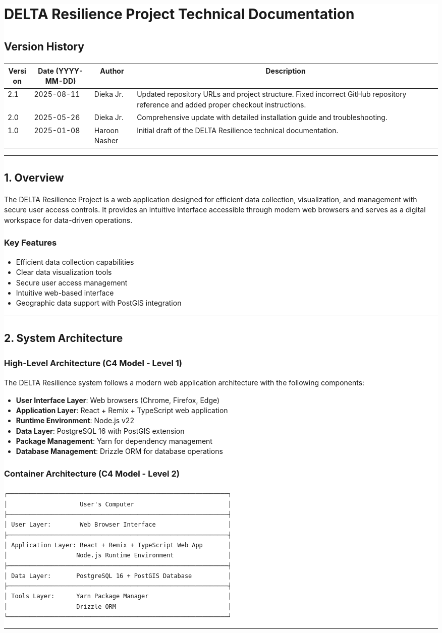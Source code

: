 # DELTA Resilience Project Technical Documentation

## Version History

| Version | Date (YYYY-MM-DD) | Author        | Description                                                                                                                        |
| ------- | ----------------- | ------------- | ---------------------------------------------------------------------------------------------------------------------------------- |
| 2.1     | 2025-08-11        | Dieka Jr.     | Updated repository URLs and project structure. Fixed incorrect GitHub repository reference and added proper checkout instructions. |
| 2.0     | 2025-05-26        | Dieka Jr.     | Comprehensive update with detailed installation guide and troubleshooting.                                                         |
| 1.0     | 2025-01-08        | Haroon Nasher | Initial draft of the DELTA Resilience technical documentation.                                                                     |

---

## 1. Overview

The DELTA Resilience Project is a web application designed for efficient data collection, visualization, and management with secure user access controls. It provides an intuitive interface accessible through modern web browsers and serves as a digital workspace for data-driven operations.

### Key Features

- Efficient data collection capabilities
- Clear data visualization tools
- Secure user access management
- Intuitive web-based interface
- Geographic data support with PostGIS integration

---

## 2. System Architecture

### High-Level Architecture (C4 Model - Level 1)

The DELTA Resilience system follows a modern web application architecture with the following components:

- **User Interface Layer**: Web browsers (Chrome, Firefox, Edge)
- **Application Layer**: React + Remix + TypeScript web application
- **Runtime Environment**: Node.js v22
- **Data Layer**: PostgreSQL 16 with PostGIS extension
- **Package Management**: Yarn for dependency management
- **Database Management**: Drizzle ORM for database operations

### Container Architecture (C4 Model - Level 2)

```
┌─────────────────────────────────────────────────────────────┐
│                    User's Computer                          │
├─────────────────────────────────────────────────────────────┤
│ User Layer:        Web Browser Interface                    │
├─────────────────────────────────────────────────────────────┤
│ Application Layer: React + Remix + TypeScript Web App       │
│                   Node.js Runtime Environment               │
├─────────────────────────────────────────────────────────────┤
│ Data Layer:       PostgreSQL 16 + PostGIS Database          │
├─────────────────────────────────────────────────────────────┤
│ Tools Layer:      Yarn Package Manager                      │
│                   Drizzle ORM                               │
└─────────────────────────────────────────────────────────────┘
```

---